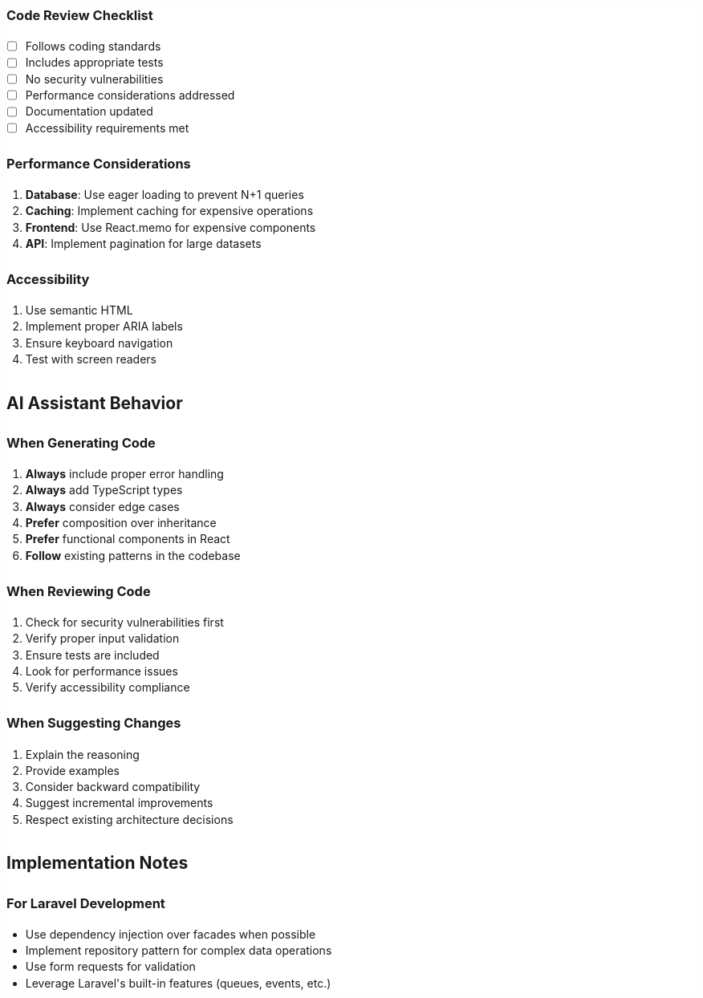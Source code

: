 ### Code Review Checklist
- [ ] Follows coding standards
- [ ] Includes appropriate tests
- [ ] No security vulnerabilities
- [ ] Performance considerations addressed
- [ ] Documentation updated
- [ ] Accessibility requirements met

### Performance Considerations
1. **Database**: Use eager loading to prevent N+1 queries
2. **Caching**: Implement caching for expensive operations
3. **Frontend**: Use React.memo for expensive components
4. **API**: Implement pagination for large datasets

### Accessibility
1. Use semantic HTML
2. Implement proper ARIA labels
3. Ensure keyboard navigation
4. Test with screen readers

## AI Assistant Behavior

### When Generating Code
1. **Always** include proper error handling
2. **Always** add TypeScript types
3. **Always** consider edge cases
4. **Prefer** composition over inheritance
5. **Prefer** functional components in React
6. **Follow** existing patterns in the codebase

### When Reviewing Code
1. Check for security vulnerabilities first
2. Verify proper input validation
3. Ensure tests are included
4. Look for performance issues
5. Verify accessibility compliance

### When Suggesting Changes
1. Explain the reasoning
2. Provide examples
3. Consider backward compatibility
4. Suggest incremental improvements
5. Respect existing architecture decisions

## Implementation Notes

### For Laravel Development
- Use dependency injection over facades when possible
- Implement repository pattern for complex data operations
- Use form requests for validation
- Leverage Laravel's built-in features (queues, events, etc.)
